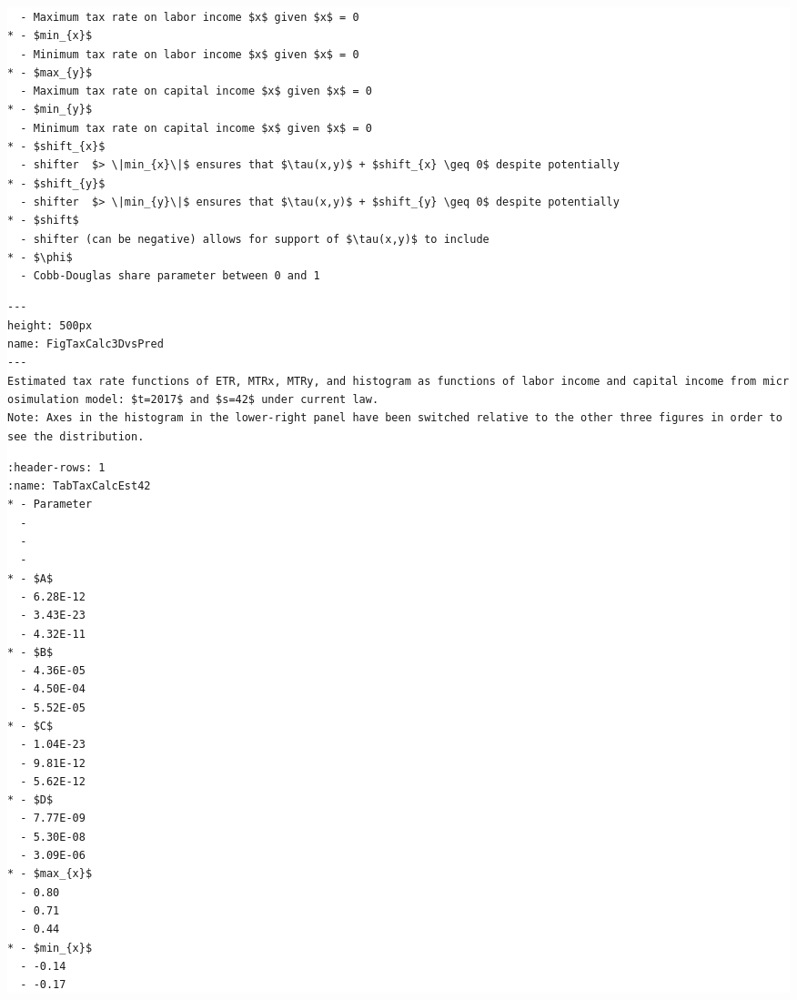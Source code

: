 ```{list-table}
  - Maximum tax rate on labor income $x$ given $x$ = 0
* - $min_{x}$
  - Minimum tax rate on labor income $x$ given $x$ = 0
* - $max_{y}$
  - Maximum tax rate on capital income $x$ given $x$ = 0
* - $min_{y}$
  - Minimum tax rate on capital income $x$ given $x$ = 0
* - $shift_{x}$
  - shifter  $> \|min_{x}\|$ ensures that $\tau(x,y)$ + $shift_{x} \geq 0$ despite potentially
* - $shift_{y}$
  - shifter  $> \|min_{y}\|$ ensures that $\tau(x,y)$ + $shift_{y} \geq 0$ despite potentially
* - $shift$
  - shifter (can be negative) allows for support of $\tau(x,y)$ to include
* - $\phi$
  - Cobb-Douglas share parameter between 0 and 1
```






```{figure} ../theory/images/Age42_2017_vsPred.png
---
height: 500px
name: FigTaxCalc3DvsPred
---
Estimated tax rate functions of ETR, MTRx, MTRy, and histogram as functions of labor income and capital income from microsimulation model: $t=2017$ and $s=42$ under current law.
Note: Axes in the histogram in the lower-right panel have been switched relative to the other three figures in order to see the distribution.
```

  





```{list-table} Estimated baseline current law tax rate function $\tau_{s,t}(x,y)$ parameters for $s=42$, $t=2017$
:header-rows: 1
:name: TabTaxCalcEst42
* - Parameter
  - 
  - 
  - 
* - $A$
  - 6.28E-12
  - 3.43E-23
  - 4.32E-11
* - $B$
  - 4.36E-05
  - 4.50E-04
  - 5.52E-05
* - $C$
  - 1.04E-23
  - 9.81E-12
  - 5.62E-12
* - $D$
  - 7.77E-09
  - 5.30E-08
  - 3.09E-06
* - $max_{x}$
  - 0.80
  - 0.71
  - 0.44
* - $min_{x}$
  - -0.14
  - -0.17
```